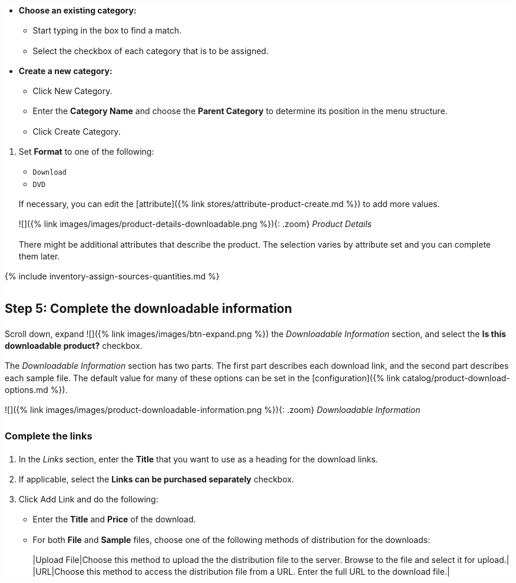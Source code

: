    - **Choose an existing category:**

      - Start typing in the box to find a match.

      - Select the checkbox of each category that is to be assigned.

   - **Create a new category:**

      - Click <span class="btn">New Category</span>.

      - Enter the **Category Name** and choose the **Parent Category** to determine its position in the menu structure.

      - Click <span class="btn">Create Category</span>.

1. Set **Format** to one of the following:

   - `Download`
   - `DVD`

   If necessary, you can edit the [attribute]({% link stores/attribute-product-create.md %}) to add more values.

    ![]({% link images/images/product-details-downloadable.png %}){: .zoom}
    _Product Details_

   There might be additional attributes that describe the product. The selection varies by attribute set and you can complete them later.

{% include inventory-assign-sources-quantities.md %}

## Step 5: Complete the downloadable information

Scroll down, expand ![]({% link images/images/btn-expand.png %}) the _Downloadable Information_ section, and select the **Is this downloadable product?** checkbox.

The _Downloadable Information_ section has two parts. The first part describes each download link, and the second part describes each sample file. The default value for many of these options can be set in the [configuration]({% link catalog/product-download-options.md %}).

![]({% link images/images/product-downloadable-information.png %}){: .zoom}
_Downloadable Information_

### Complete the links

1. In the _Links_ section, enter the **Title** that you want to use as a heading for the download links.

1. If applicable, select the **Links can be purchased separately** checkbox.

1. Click <span class="btn">Add Link</span> and do the following:

   - Enter the **Title** and **Price** of the download.

   - For both **File** and **Sample** files, choose one of the following methods of distribution for the downloads:

      |Upload File|Choose this method to upload the the distribution file to the server. Browse to the file and select it for upload.|
      |URL|Choose this method to access the distribution file from a URL. Enter the full URL to the download file.|
